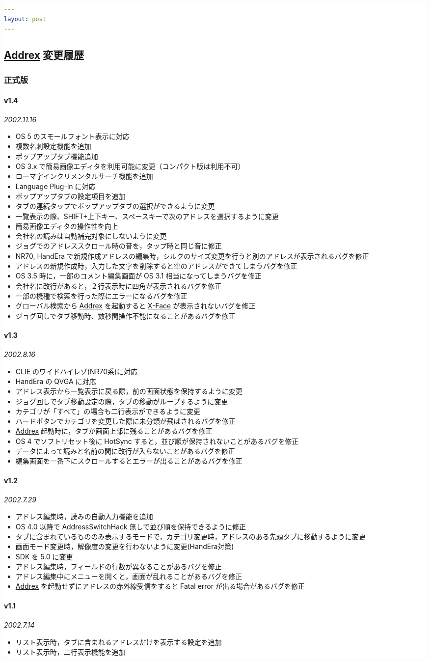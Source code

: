 ```yaml
---
layout: post
---
```

<h2><a href="/?page=Addrex" class="wikipage">Addrex</a> 変更履歴</h2>
<h3>正式版</h3>
<h4>v1.4</h4>
<p><em>2002.11.16</em></p>
<ul>
<li>OS 5 のスモールフォント表示に対応</li>
<li>複数名刺設定機能を追加</li>
<li>ポップアップタブ機能追加</li>
<li>OS 3.x で簡易画像エディタを利用可能に変更（コンパクト版は利用不可）</li>
<li>ローマ字インクリメンタルサーチ機能を追加</li>
<li>Language Plug-in に対応</li>
<li>ポップアップタブの設定項目を追加</li>
<li>タブの連続タップでポップアップタブの選択ができるように変更</li>
<li>一覧表示の際、SHIFT+上下キー、スペースキーで次のアドレスを選択するように変更</li>
<li>簡易画像エディタの操作性を向上</li>
<li>会社名の読みは自動補完対象にしないように変更</li>
<li>ジョグでのアドレススクロール時の音を，タップ時と同じ音に修正</li>
<li>NR70, HandEra で新規作成アドレスの編集時，シルクのサイズ変更を行うと別のアドレスが表示されるバグを修正</li>
<li>アドレスの新規作成時，入力した文字を削除すると空のアドレスができてしまうバグを修正</li>
<li>OS 3.5 時に，一部のコメント編集画面が OS 3.1 相当になってしまうバグを修正</li>
<li>会社名に改行があると，２行表示時に四角が表示されるバグを修正</li>
<li>一部の機種で検索を行った際にエラーになるバグを修正</li>
<li>グローバル検索から <a href="/?page=Addrex" class="wikipage">Addrex</a> を起動すると <a href="/?page=X%2DFace" class="wikipage">X-Face</a> が表示されないバグを修正</li>
<li>ジョグ回しでタブ移動時、数秒間操作不能になることがあるバグを修正</li>
</ul>
<h4>v1.3</h4>
<p><em>2002.8.16</em></p>
<ul>
<li>  <a href="http://www.sony.jp/CLIE/">CLIE</a> のワイドハイレゾ(NR70系)に対応</li>
<li> HandEra の QVGA に対応</li>
<li> アドレス表示から一覧表示に戻る際，前の画面状態を保持するように変更</li>
<li> ジョグ回しでタブ移動設定の際，タブの移動がループするように変更</li>
<li> カテゴリが「すべて」の場合も二行表示ができるように変更</li>
<li> ハードボタンでカテゴリを変更した際に未分類が飛ばされるバグを修正</li>
<li> <a href="/?page=Addrex" class="wikipage">Addrex</a> 起動時に，タブが画面上部に残ることがあるバグを修正</li>
<li> OS 4 でソフトリセット後に HotSync すると，並び順が保持されないことがあるバグを修正</li>
<li> データによって読みと名前の間に改行が入らないことがあるバグを修正</li>
<li> 編集画面を一番下にスクロールするとエラーが出ることがあるバグを修正</li>
</ul>
<h4>v1.2</h4>
<p><em>2002.7.29</em></p>
<ul>
<li>  アドレス編集時，読みの自動入力機能を追加</li>
<li> OS 4.0 以降で AddressSwitchHack 無しで並び順を保持できるように修正</li>
<li> タブに含まれているもののみ表示するモードで，カテゴリ変更時，アドレスのある先頭タブに移動するように変更</li>
<li> 画面モード変更時，解像度の変更を行わないように変更(HandEra対策)</li>
<li> SDK を 5.0 に変更</li>
<li> アドレス編集時，フィールドの行数が異なることがあるバグを修正</li>
<li> アドレス編集中にメニューを開くと，画面が乱れることがあるバグを修正</li>
<li> <a href="/?page=Addrex" class="wikipage">Addrex</a> を起動せずにアドレスの赤外線受信をすると Fatal error が出る場合があるバグを修正</li>
</ul>
<h4>v1.1</h4>
<p><em>2002.7.14</em></p>
<ul>
<li>  リスト表示時，タブに含まれるアドレスだけを表示する設定を追加</li>
<li> リスト表示時，二行表示機能を追加</li>